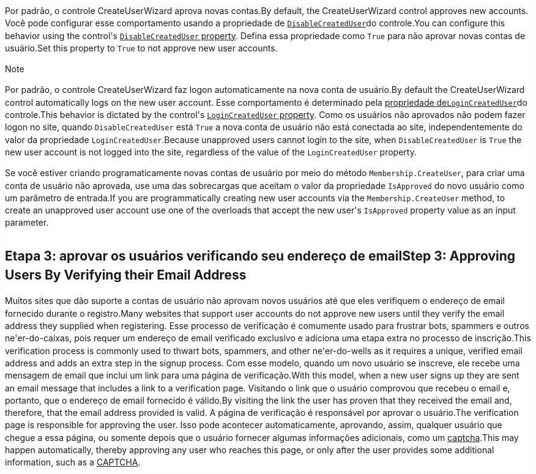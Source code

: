 <span data-ttu-id="3f40c-218">Por padrão, o controle CreateUserWizard aprova novas contas.</span><span class="sxs-lookup"><span data-stu-id="3f40c-218">By default, the CreateUserWizard control approves new accounts.</span></span> <span data-ttu-id="3f40c-219">Você pode configurar esse comportamento usando a propriedade de [`DisableCreatedUser`](https://msdn.microsoft.com/library/system.web.ui.webcontrols.createuserwizard.disablecreateduser.aspx)do controle.</span><span class="sxs-lookup"><span data-stu-id="3f40c-219">You can configure this behavior using the control's [`DisableCreatedUser` property](https://msdn.microsoft.com/library/system.web.ui.webcontrols.createuserwizard.disablecreateduser.aspx).</span></span> <span data-ttu-id="3f40c-220">Defina essa propriedade como `True` para não aprovar novas contas de usuário.</span><span class="sxs-lookup"><span data-stu-id="3f40c-220">Set this property to `True` to not approve new user accounts.</span></span>

> [!NOTE]
> <span data-ttu-id="3f40c-221">Por padrão, o controle CreateUserWizard faz logon automaticamente na nova conta de usuário.</span><span class="sxs-lookup"><span data-stu-id="3f40c-221">By default the CreateUserWizard control automatically logs on the new user account.</span></span> <span data-ttu-id="3f40c-222">Esse comportamento é determinado pela [propriedade de`LoginCreatedUser`](https://msdn.microsoft.com/library/system.web.ui.webcontrols.createuserwizard.logincreateduser.aspx)do controle.</span><span class="sxs-lookup"><span data-stu-id="3f40c-222">This behavior is dictated by the control's [`LoginCreatedUser` property](https://msdn.microsoft.com/library/system.web.ui.webcontrols.createuserwizard.logincreateduser.aspx).</span></span> <span data-ttu-id="3f40c-223">Como os usuários não aprovados não podem fazer logon no site, quando `DisableCreatedUser` está `True` a nova conta de usuário não está conectada ao site, independentemente do valor da propriedade `LoginCreatedUser`.</span><span class="sxs-lookup"><span data-stu-id="3f40c-223">Because unapproved users cannot login to the site, when `DisableCreatedUser` is `True` the new user account is not logged into the site, regardless of the value of the `LoginCreatedUser` property.</span></span>

<span data-ttu-id="3f40c-224">Se você estiver criando programaticamente novas contas de usuário por meio do método `Membership.CreateUser`, para criar uma conta de usuário não aprovada, use uma das sobrecargas que aceitam o valor da propriedade `IsApproved` do novo usuário como um parâmetro de entrada.</span><span class="sxs-lookup"><span data-stu-id="3f40c-224">If you are programmatically creating new user accounts via the `Membership.CreateUser` method, to create an unapproved user account use one of the overloads that accept the new user's `IsApproved` property value as an input parameter.</span></span>

## <a name="step-3-approving-users-by-verifying-their-email-address"></a><span data-ttu-id="3f40c-225">Etapa 3: aprovar os usuários verificando seu endereço de email</span><span class="sxs-lookup"><span data-stu-id="3f40c-225">Step 3: Approving Users By Verifying their Email Address</span></span>

<span data-ttu-id="3f40c-226">Muitos sites que dão suporte a contas de usuário não aprovam novos usuários até que eles verifiquem o endereço de email fornecido durante o registro.</span><span class="sxs-lookup"><span data-stu-id="3f40c-226">Many websites that support user accounts do not approve new users until they verify the email address they supplied when registering.</span></span> <span data-ttu-id="3f40c-227">Esse processo de verificação é comumente usado para frustrar bots, spammers e outros ne'er-do-caixas, pois requer um endereço de email verificado exclusivo e adiciona uma etapa extra no processo de inscrição.</span><span class="sxs-lookup"><span data-stu-id="3f40c-227">This verification process is commonly used to thwart bots, spammers, and other ne'er-do-wells as it requires a unique, verified email address and adds an extra step in the signup process.</span></span> <span data-ttu-id="3f40c-228">Com esse modelo, quando um novo usuário se inscreve, ele recebe uma mensagem de email que inclui um link para uma página de verificação.</span><span class="sxs-lookup"><span data-stu-id="3f40c-228">With this model, when a new user signs up they are sent an email message that includes a link to a verification page.</span></span> <span data-ttu-id="3f40c-229">Visitando o link que o usuário comprovou que recebeu o email e, portanto, que o endereço de email fornecido é válido.</span><span class="sxs-lookup"><span data-stu-id="3f40c-229">By visiting the link the user has proven that they received the email and, therefore, that the email address provided is valid.</span></span> <span data-ttu-id="3f40c-230">A página de verificação é responsável por aprovar o usuário.</span><span class="sxs-lookup"><span data-stu-id="3f40c-230">The verification page is responsible for approving the user.</span></span> <span data-ttu-id="3f40c-231">Isso pode acontecer automaticamente, aprovando, assim, qualquer usuário que chegue a essa página, ou somente depois que o usuário fornecer algumas informações adicionais, como um [captcha](http://en.wikipedia.org/wiki/Captcha).</span><span class="sxs-lookup"><span data-stu-id="3f40c-231">This may happen automatically, thereby approving any user who reaches this page, or only after the user provides some additional information, such as a [CAPTCHA](http://en.wikipedia.org/wiki/Captcha).</span></span>
